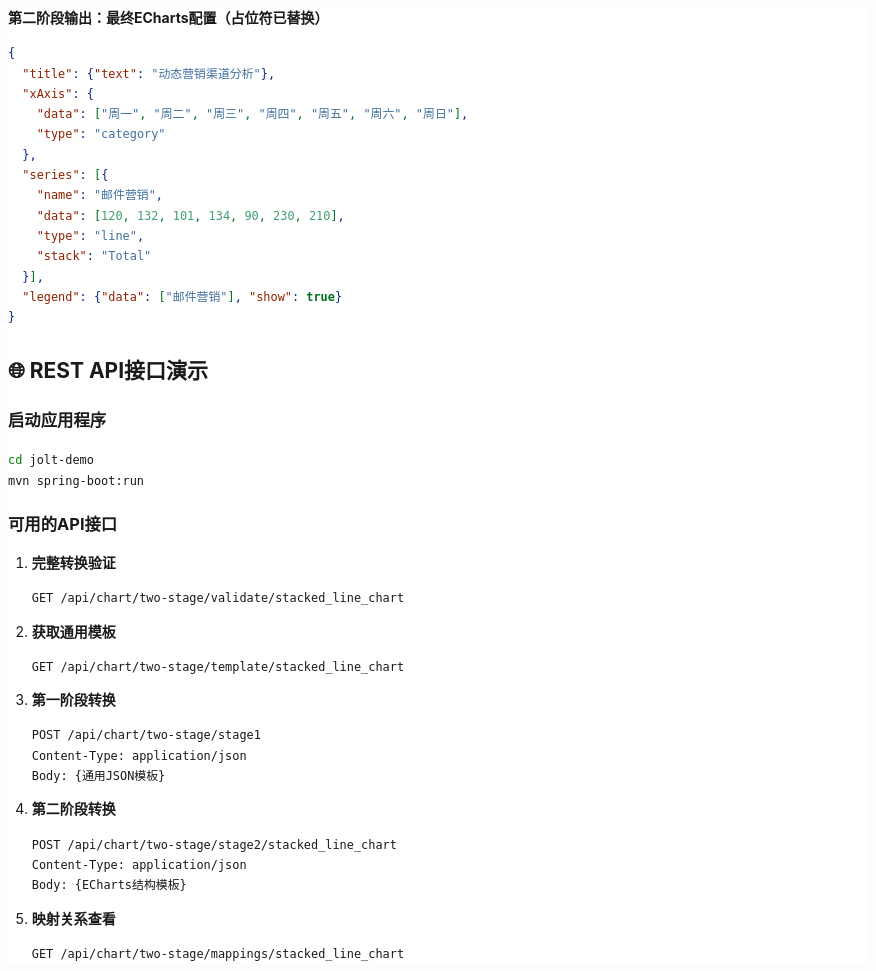 **第二阶段输出：最终ECharts配置（占位符已替换）**
```json
{
  "title": {"text": "动态营销渠道分析"},
  "xAxis": {
    "data": ["周一", "周二", "周三", "周四", "周五", "周六", "周日"],
    "type": "category"
  },
  "series": [{
    "name": "邮件营销",
    "data": [120, 132, 101, 134, 90, 230, 210],
    "type": "line",
    "stack": "Total"
  }],
  "legend": {"data": ["邮件营销"], "show": true}
}
```

## **🌐 REST API接口演示**

### **启动应用程序**
```bash
cd jolt-demo
mvn spring-boot:run
```

### **可用的API接口**

1. **完整转换验证**
   ```
   GET /api/chart/two-stage/validate/stacked_line_chart
   ```

2. **获取通用模板**
   ```
   GET /api/chart/two-stage/template/stacked_line_chart
   ```

3. **第一阶段转换**
   ```
   POST /api/chart/two-stage/stage1
   Content-Type: application/json
   Body: {通用JSON模板}
   ```

4. **第二阶段转换**
   ```
   POST /api/chart/two-stage/stage2/stacked_line_chart
   Content-Type: application/json
   Body: {ECharts结构模板}
   ```

5. **映射关系查看**
   ```
   GET /api/chart/two-stage/mappings/stacked_line_chart
   ```
